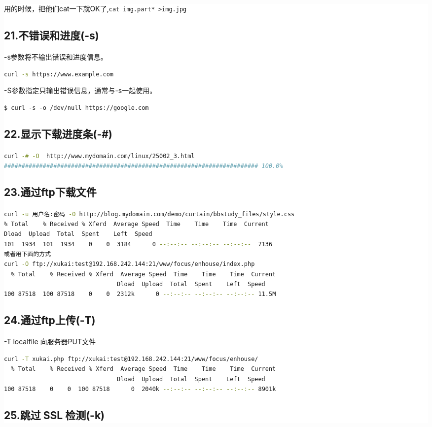 用的时候，把他们cat一下就OK了,`cat img.part* >img.jpg`



## 21.不错误和进度(-s)

-s参数将不输出错误和进度信息。

```sh
curl -s https://www.example.com
```

-S参数指定只输出错误信息，通常与-s一起使用。

```
$ curl -s -o /dev/null https://google.com
```



## 22.显示下载进度条(-#)

```sh
curl -# -O  http://www.mydomain.com/linux/25002_3.html
######################################################################## 100.0%
```



## 23.通过ftp下载文件

```sh
curl -u 用户名:密码 -O http://blog.mydomain.com/demo/curtain/bbstudy_files/style.css
% Total    % Received % Xferd  Average Speed  Time    Time    Time  Current
Dload  Upload  Total  Spent    Left  Speed
101  1934  101  1934    0    0  3184      0 --:--:-- --:--:-- --:--:--  7136
或者用下面的方式
curl -O ftp://xukai:test@192.168.242.144:21/www/focus/enhouse/index.php
  % Total    % Received % Xferd  Average Speed  Time    Time    Time  Current
                                Dload  Upload  Total  Spent    Left  Speed
100 87518  100 87518    0    0  2312k      0 --:--:-- --:--:-- --:--:-- 11.5M
```



## 24.通过ftp上传(-T)

-T localfile  向服务器PUT文件

```sh
curl -T xukai.php ftp://xukai:test@192.168.242.144:21/www/focus/enhouse/
  % Total    % Received % Xferd  Average Speed  Time    Time    Time  Current
                                Dload  Upload  Total  Spent    Left  Speed
100 87518    0    0  100 87518      0  2040k --:--:-- --:--:-- --:--:-- 8901k
```

## 25.跳过 SSL 检测(-k)

